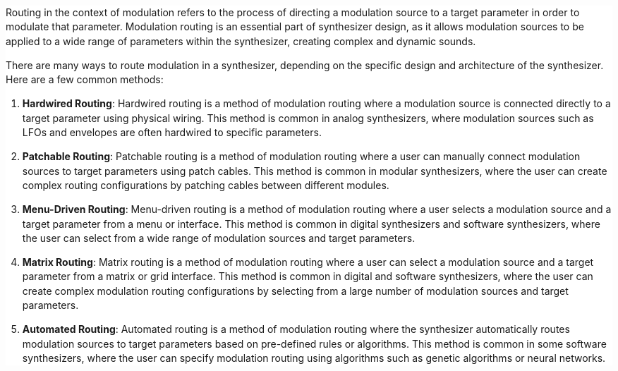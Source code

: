 Routing in the context of modulation refers to the
process of directing a modulation source to
a target parameter in order to modulate that
parameter. Modulation routing is an essential part
of synthesizer design, as it allows modulation
sources to be applied to a wide range of
parameters within the synthesizer, creating
complex and dynamic sounds.

There are many ways to route modulation in
a synthesizer, depending on the specific design
and architecture of the synthesizer. Here are
a few common methods:

1. **Hardwired Routing**: Hardwired routing is
   a method of modulation routing where
   a modulation source is connected directly to
   a target parameter using physical wiring. This
   method is common in analog synthesizers, where
   modulation sources such as LFOs and envelopes
   are often hardwired to specific parameters.

2. **Patchable Routing**: Patchable routing is
   a method of modulation routing where a user can
   manually connect modulation sources to target
   parameters using patch cables. This method is
   common in modular synthesizers, where the user
   can create complex routing configurations by
   patching cables between different modules.

3. **Menu-Driven Routing**: Menu-driven routing is
   a method of modulation routing where a user
   selects a modulation source and a target
   parameter from a menu or interface. This method
   is common in digital synthesizers and software
   synthesizers, where the user can select from
   a wide range of modulation sources and target
   parameters.

4. **Matrix Routing**: Matrix routing is a method
   of modulation routing where a user can select
   a modulation source and a target parameter from
   a matrix or grid interface. This method is
   common in digital and software synthesizers,
   where the user can create complex modulation
   routing configurations by selecting from
   a large number of modulation sources and target
   parameters.

5. **Automated Routing**: Automated routing is
   a method of modulation routing where the
   synthesizer automatically routes modulation
   sources to target parameters based on
   pre-defined rules or algorithms. This method is
   common in some software synthesizers, where the
   user can specify modulation routing using
   algorithms such as genetic algorithms or neural
   networks.
